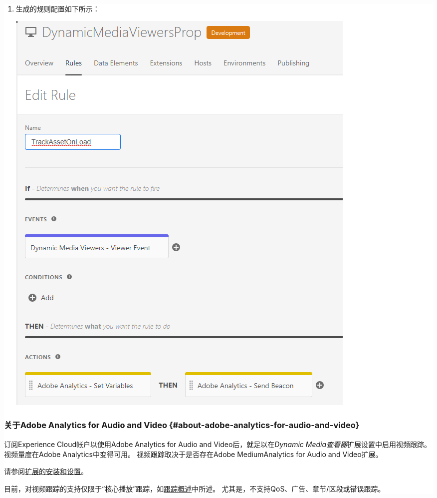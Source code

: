 1. 生成的规则配置如下所示：

   ![image2019-4](assets/image2019-4.png)

### 关于Adobe Analytics for Audio and Video {#about-adobe-analytics-for-audio-and-video}

订阅Experience Cloud帐户以使用Adobe Analytics for Audio and Video后，就足以在&#x200B;*Dynamic Media查看器*&#x200B;扩展设置中启用视频跟踪。 视频量度在Adobe Analytics中变得可用。 视频跟踪取决于是否存在Adobe MediumAnalytics for Audio and Video扩展。

请参阅[扩展的安装和设置](#installing-and-setup-of-extensions)。

目前，对视频跟踪的支持仅限于“核心播放”跟踪，如[跟踪概述](https://experienceleague.adobe.com/docs/media-analytics/using/sdk-implement/track-av-playback/track-core-overview.html#player-events)中所述。 尤其是，不支持QoS、广告、章节/区段或错误跟踪。
